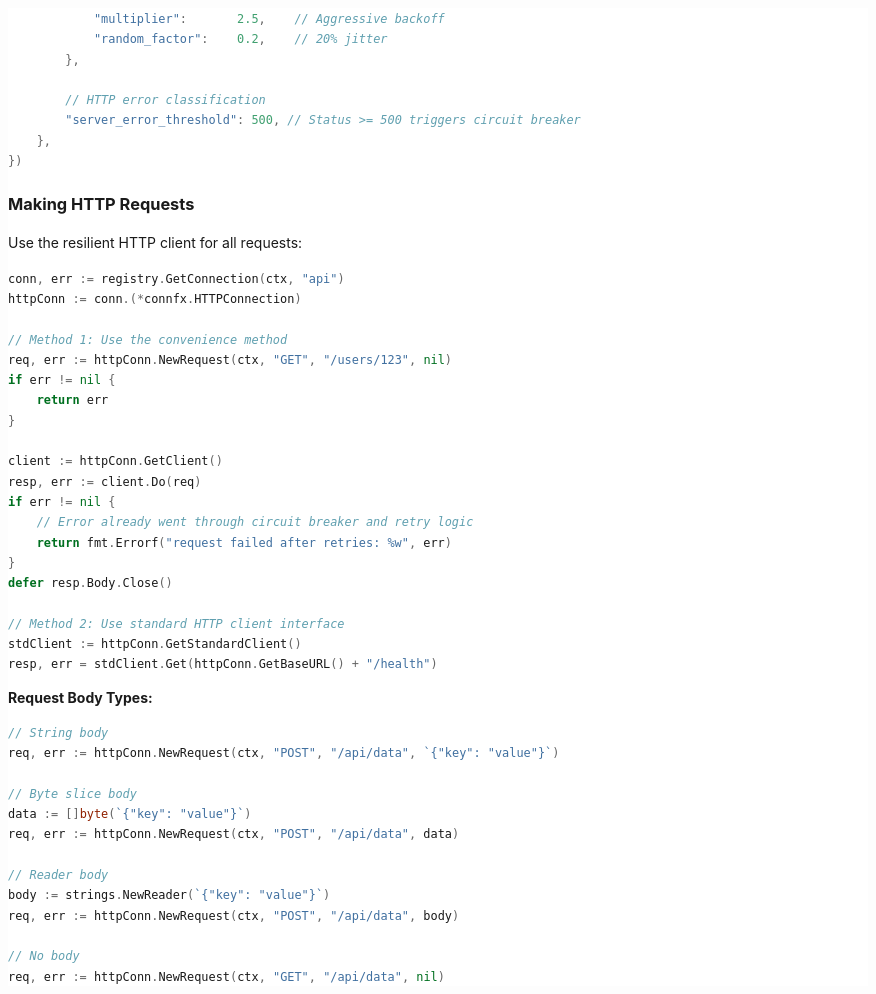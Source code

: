 ```go
            "multiplier":       2.5,    // Aggressive backoff
            "random_factor":    0.2,    // 20% jitter
        },

        // HTTP error classification
        "server_error_threshold": 500, // Status >= 500 triggers circuit breaker
    },
})
```

### Making HTTP Requests

Use the resilient HTTP client for all requests:

```go
conn, err := registry.GetConnection(ctx, "api")
httpConn := conn.(*connfx.HTTPConnection)

// Method 1: Use the convenience method
req, err := httpConn.NewRequest(ctx, "GET", "/users/123", nil)
if err != nil {
    return err
}

client := httpConn.GetClient()
resp, err := client.Do(req)
if err != nil {
    // Error already went through circuit breaker and retry logic
    return fmt.Errorf("request failed after retries: %w", err)
}
defer resp.Body.Close()

// Method 2: Use standard HTTP client interface
stdClient := httpConn.GetStandardClient()
resp, err = stdClient.Get(httpConn.GetBaseURL() + "/health")
```

**Request Body Types:**
```go
// String body
req, err := httpConn.NewRequest(ctx, "POST", "/api/data", `{"key": "value"}`)

// Byte slice body
data := []byte(`{"key": "value"}`)
req, err := httpConn.NewRequest(ctx, "POST", "/api/data", data)

// Reader body
body := strings.NewReader(`{"key": "value"}`)
req, err := httpConn.NewRequest(ctx, "POST", "/api/data", body)

// No body
req, err := httpConn.NewRequest(ctx, "GET", "/api/data", nil)
```
